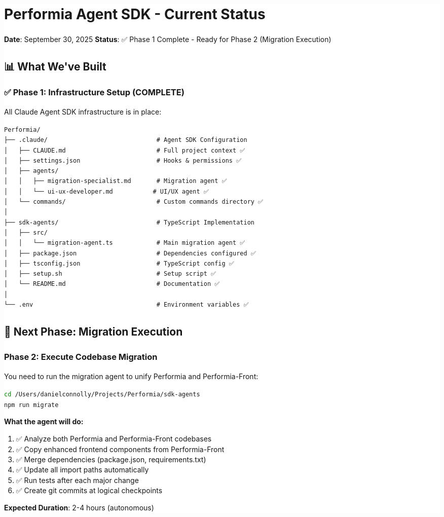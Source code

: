 # Performia Agent SDK - Current Status

**Date**: September 30, 2025
**Status**: ✅ Phase 1 Complete - Ready for Phase 2 (Migration Execution)

## 📊 What We've Built

### ✅ Phase 1: Infrastructure Setup (COMPLETE)

All Claude Agent SDK infrastructure is in place:

```
Performia/
├── .claude/                              # Agent SDK Configuration
│   ├── CLAUDE.md                         # Full project context ✅
│   ├── settings.json                     # Hooks & permissions ✅
│   ├── agents/
│   │   ├── migration-specialist.md       # Migration agent ✅
│   │   └── ui-ux-developer.md           # UI/UX agent ✅
│   └── commands/                         # Custom commands directory ✅
│
├── sdk-agents/                           # TypeScript Implementation
│   ├── src/
│   │   └── migration-agent.ts            # Main migration agent ✅
│   ├── package.json                      # Dependencies configured ✅
│   ├── tsconfig.json                     # TypeScript config ✅
│   ├── setup.sh                          # Setup script ✅
│   └── README.md                         # Documentation ✅
│
└── .env                                  # Environment variables ✅
```

## 🎯 Next Phase: Migration Execution

### Phase 2: Execute Codebase Migration

You need to run the migration agent to unify Performia and Performia-Front:

```bash
cd /Users/danielconnolly/Projects/Performia/sdk-agents
npm run migrate
```

**What the agent will do:**
1. ✅ Analyze both Performia and Performia-Front codebases
2. ✅ Copy enhanced frontend components from Performia-Front
3. ✅ Merge dependencies (package.json, requirements.txt)
4. ✅ Update all import paths automatically
5. ✅ Run tests after each major change
6. ✅ Create git commits at logical checkpoints

**Expected Duration**: 2-4 hours (autonomous)

